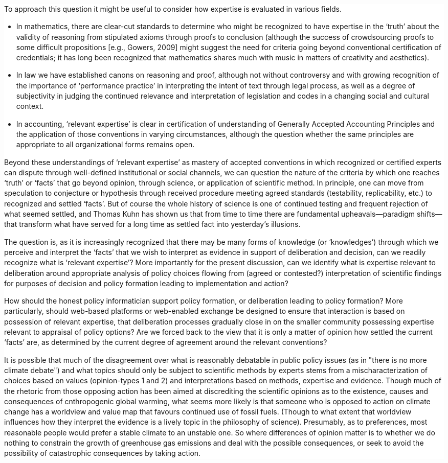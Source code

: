 To approach this question it might be useful to consider how expertise is evaluated in various fields.

- In mathematics, there are clear-cut standards to determine who might be recognized to have expertise in the ‘truth’ about the validity of reasoning from stipulated axioms through proofs to conclusion (although the success of crowdsourcing proofs to some difficult propositions [e.g., Gowers, 2009] might suggest the need for criteria going beyond conventional certification of credentials; it has long been recognized that mathematics shares much with music in matters of creativity and aesthetics).

- In law we have established canons on reasoning and proof, although not without controversy and with growing recognition of the importance of ‘performance practice’ in interpreting the intent of text through legal process, as well as a degree of subjectivity in judging the continued relevance and interpretation of legislation and codes in a changing social and cultural context.

- In accounting, ‘relevant expertise’ is clear in certification of understanding of Generally Accepted Accounting Principles and the application of those conventions in varying circumstances, although the question whether the same principles are appropriate to all organizational forms remains open.

Beyond these understandings of ‘relevant expertise’ as mastery of accepted conventions in which recognized or certified experts can dispute through well-defined institutional or social channels, we can question the nature of the criteria by which one reaches ‘truth’ or ‘facts’ that go beyond opinion, through science, or application of scientific method.  In principle, one can move from speculation to conjecture or hypothesis through received procedure meeting agreed standards (testability, replicability, etc.) to recognized and settled ‘facts’.  But of course the whole history of science is one of continued testing and frequent rejection of what seemed settled, and Thomas Kuhn has shown us that from time to time there are fundamental upheavals—paradigm shifts—that transform what have served for a long time as settled fact into yesterday’s illusions.

The question is, as it is increasingly recognized that there may be many forms of knowledge (or ‘knowledges’) through which we perceive and interpret the ‘facts’ that we wish to interpret as evidence in support of deliberation and decision, can we readily recognize what is ‘relevant expertise’?  More importantly for the present discussion, can we identify what is expertise relevant to deliberation around appropriate analysis of policy choices flowing from (agreed or contested?) interpretation of scientific findings for purposes of decision and policy formation leading to implementation and action?

How should the honest policy informatician support policy formation, or deliberation leading to policy formation?  More particularly, should web-based platforms or web-enabled exchange be designed to ensure that interaction is based on possession of relevant expertise, that deliberation processes gradually close in on the smaller community possessing expertise relevant to appraisal of policy options? Are we forced back to the view that it is only a matter of opinion how settled the current ‘facts’ are, as determined by the current degree of agreement around the relevant conventions?

It is possible that much of the disagreement over what is reasonably debatable in public policy issues (as in "there is no more climate debate") and what topics should only be subject to scientific methods by experts stems from a mischaracterization of choices based on values (opinion-types 1 and 2) and interpretations based on methods, expertise and evidence. Though much of the rhetoric from those opposing action has been aimed at discrediting the scientific opinions as to the existence, causes and consequences of cnthropogenic global warming, what seems more likely is that someone who is opposed to action on climate change has a worldview and value map that favours continued use of fossil fuels. (Though to what extent that worldview influences how they interpret the evidence is a lively topic in the philosophy of science). Presumably, as to preferences, most reasonable people would prefer a stable climate to an unstable one. So where differences of opinion matter is to whether we do nothing to constrain the growth of greenhouse gas emissions and deal with the possible consequences, or seek to avoid the possibility of catastrophic consequences by taking action. 
